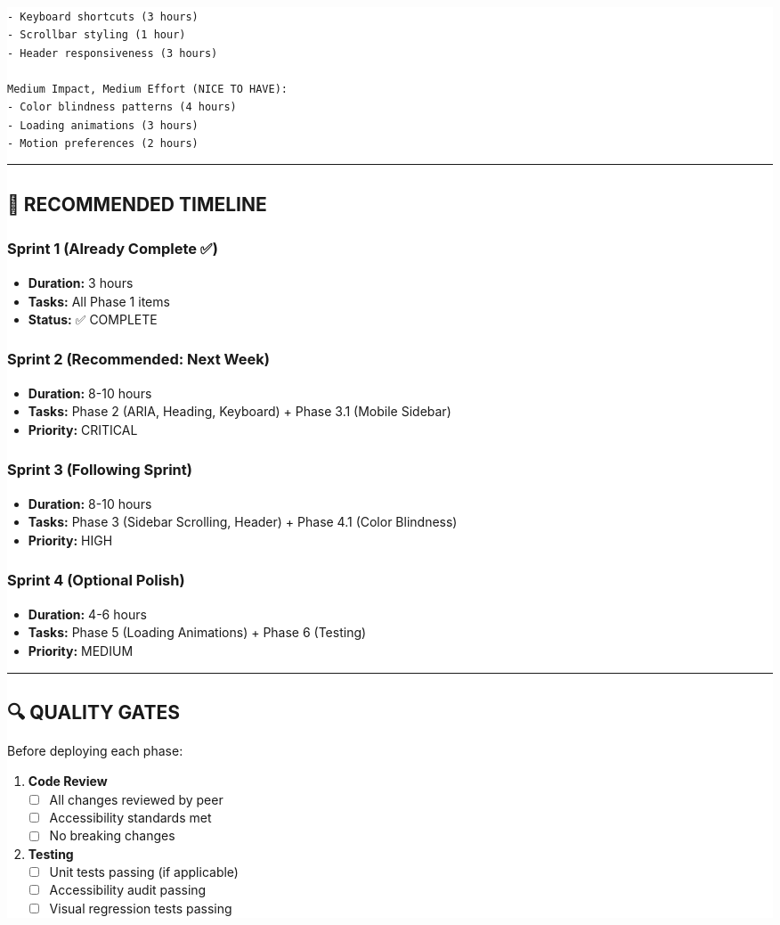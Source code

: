 ```
- Keyboard shortcuts (3 hours)
- Scrollbar styling (1 hour)
- Header responsiveness (3 hours)

Medium Impact, Medium Effort (NICE TO HAVE):
- Color blindness patterns (4 hours)
- Loading animations (3 hours)
- Motion preferences (2 hours)
```

---

## 📅 RECOMMENDED TIMELINE

### Sprint 1 (Already Complete ✅)
- **Duration:** 3 hours
- **Tasks:** All Phase 1 items
- **Status:** ✅ COMPLETE

### Sprint 2 (Recommended: Next Week)
- **Duration:** 8-10 hours
- **Tasks:** Phase 2 (ARIA, Heading, Keyboard) + Phase 3.1 (Mobile Sidebar)
- **Priority:** CRITICAL

### Sprint 3 (Following Sprint)
- **Duration:** 8-10 hours
- **Tasks:** Phase 3 (Sidebar Scrolling, Header) + Phase 4.1 (Color Blindness)
- **Priority:** HIGH

### Sprint 4 (Optional Polish)
- **Duration:** 4-6 hours
- **Tasks:** Phase 5 (Loading Animations) + Phase 6 (Testing)
- **Priority:** MEDIUM

---

## 🔍 QUALITY GATES

Before deploying each phase:

1. **Code Review**
   - [ ] All changes reviewed by peer
   - [ ] Accessibility standards met
   - [ ] No breaking changes

2. **Testing**
   - [ ] Unit tests passing (if applicable)
   - [ ] Accessibility audit passing
   - [ ] Visual regression tests passing
